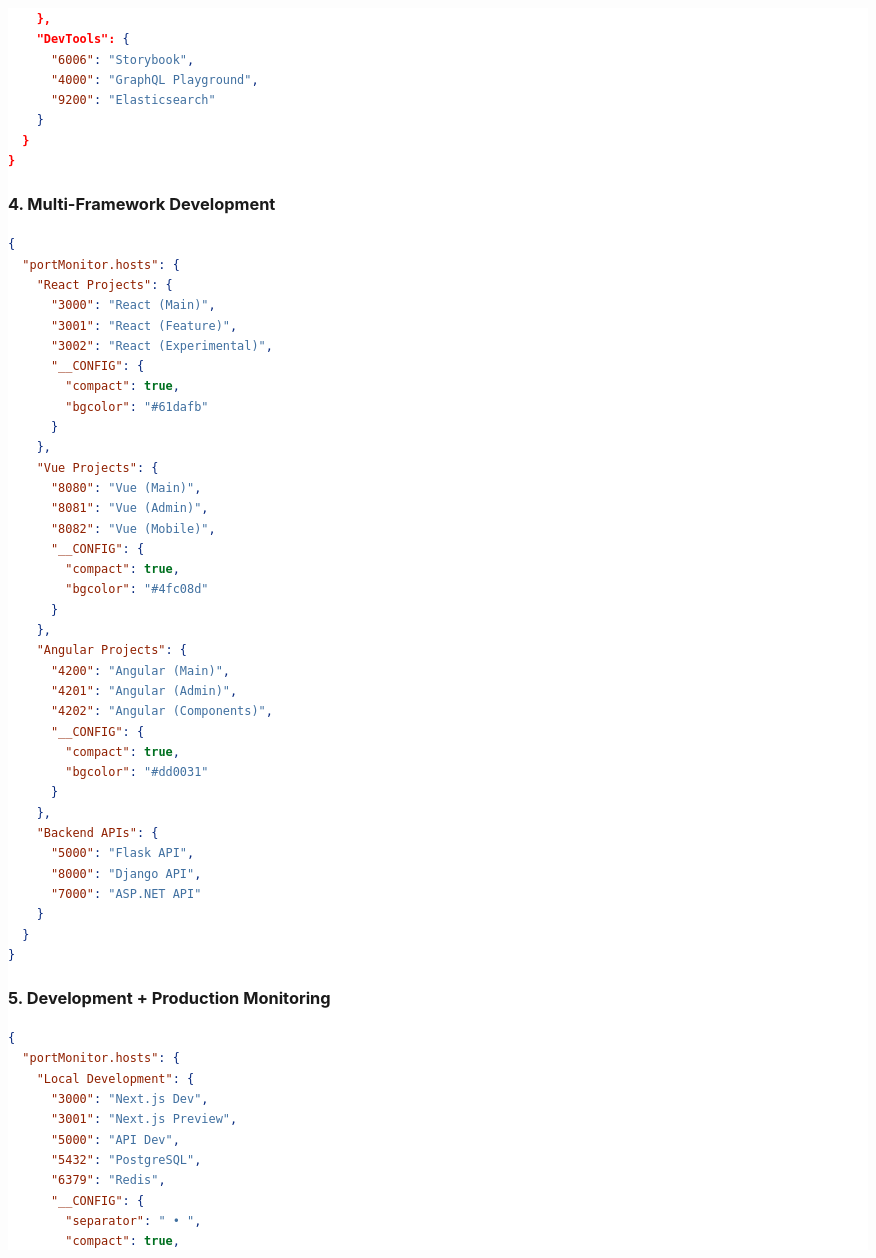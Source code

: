 ```json
    },
    "DevTools": {
      "6006": "Storybook",
      "4000": "GraphQL Playground",
      "9200": "Elasticsearch"
    }
  }
}
```

### 4. Multi-Framework Development
```json
{
  "portMonitor.hosts": {
    "React Projects": {
      "3000": "React (Main)",
      "3001": "React (Feature)",
      "3002": "React (Experimental)",
      "__CONFIG": {
        "compact": true,
        "bgcolor": "#61dafb"
      }
    },
    "Vue Projects": {
      "8080": "Vue (Main)",
      "8081": "Vue (Admin)",
      "8082": "Vue (Mobile)",
      "__CONFIG": {
        "compact": true,
        "bgcolor": "#4fc08d"
      }
    },
    "Angular Projects": {
      "4200": "Angular (Main)",
      "4201": "Angular (Admin)",
      "4202": "Angular (Components)",
      "__CONFIG": {
        "compact": true,
        "bgcolor": "#dd0031"
      }
    },
    "Backend APIs": {
      "5000": "Flask API",
      "8000": "Django API",
      "7000": "ASP.NET API"
    }
  }
}
```

### 5. Development + Production Monitoring
```json
{
  "portMonitor.hosts": {
    "Local Development": {
      "3000": "Next.js Dev",
      "3001": "Next.js Preview",
      "5000": "API Dev",
      "5432": "PostgreSQL",
      "6379": "Redis",
      "__CONFIG": {
        "separator": " • ",
        "compact": true,
```
